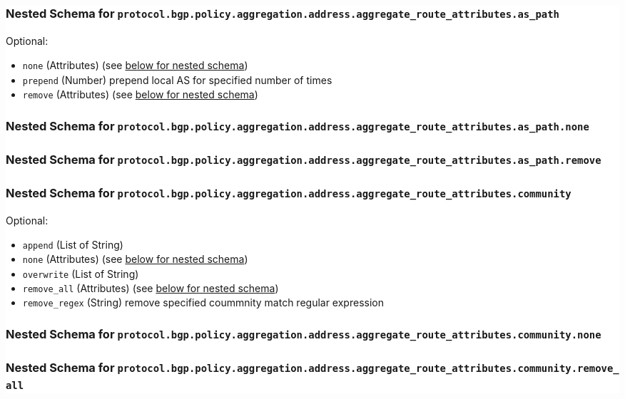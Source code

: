 <a id="nestedatt--protocol--bgp--policy--aggregation--address--aggregate_route_attributes--as_path"></a>

### Nested Schema for `protocol.bgp.policy.aggregation.address.aggregate_route_attributes.as_path`

Optional:

- `none` (Attributes) (see [below for nested schema](#nestedatt--protocol--bgp--policy--aggregation--address--aggregate_route_attributes--as_path--none))
- `prepend` (Number) prepend local AS for specified number of times
- `remove` (Attributes) (see [below for nested schema](#nestedatt--protocol--bgp--policy--aggregation--address--aggregate_route_attributes--as_path--remove))

<a id="nestedatt--protocol--bgp--policy--aggregation--address--aggregate_route_attributes--as_path--none"></a>

### Nested Schema for `protocol.bgp.policy.aggregation.address.aggregate_route_attributes.as_path.none`

<a id="nestedatt--protocol--bgp--policy--aggregation--address--aggregate_route_attributes--as_path--remove"></a>

### Nested Schema for `protocol.bgp.policy.aggregation.address.aggregate_route_attributes.as_path.remove`

<a id="nestedatt--protocol--bgp--policy--aggregation--address--aggregate_route_attributes--community"></a>

### Nested Schema for `protocol.bgp.policy.aggregation.address.aggregate_route_attributes.community`

Optional:

- `append` (List of String)
- `none` (Attributes) (see [below for nested schema](#nestedatt--protocol--bgp--policy--aggregation--address--aggregate_route_attributes--community--none))
- `overwrite` (List of String)
- `remove_all` (Attributes) (see [below for nested schema](#nestedatt--protocol--bgp--policy--aggregation--address--aggregate_route_attributes--community--remove_all))
- `remove_regex` (String) remove specified coummnity match regular expression

<a id="nestedatt--protocol--bgp--policy--aggregation--address--aggregate_route_attributes--community--none"></a>

### Nested Schema for `protocol.bgp.policy.aggregation.address.aggregate_route_attributes.community.none`

<a id="nestedatt--protocol--bgp--policy--aggregation--address--aggregate_route_attributes--community--remove_all"></a>

### Nested Schema for `protocol.bgp.policy.aggregation.address.aggregate_route_attributes.community.remove_all`
